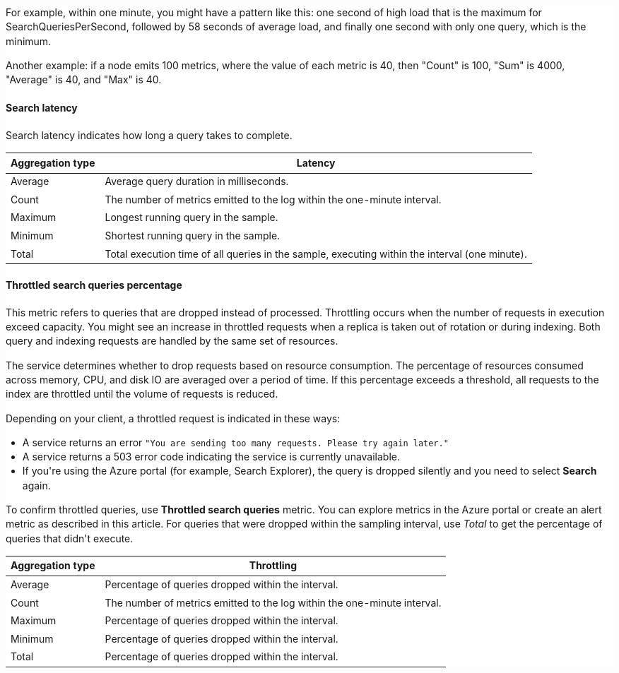 For example, within one minute, you might have a pattern like this: one second of high load that is the maximum for SearchQueriesPerSecond, followed by 58 seconds of average load, and finally one second with only one query, which is the minimum.

Another example: if a node emits 100 metrics, where the value of each metric is 40, then "Count" is 100, "Sum" is 4000, "Average" is 40, and "Max" is 40.

#### Search latency

Search latency indicates how long a query takes to complete.

| Aggregation type | Latency |
|------------------|---------|
| Average | Average query duration in milliseconds. |
| Count | The number of metrics emitted to the log within the one-minute interval. |
| Maximum | Longest running query in the sample. |
| Minimum | Shortest running query in the sample.  |
| Total | Total execution time of all queries in the sample, executing within the interval (one minute).  |

#### Throttled search queries percentage

This metric refers to queries that are dropped instead of processed. Throttling occurs when the number of requests in execution exceed capacity. You might see an increase in throttled requests when a replica is taken out of rotation or during indexing. Both query and indexing requests are handled by the same set of resources.

The service determines whether to drop requests based on resource consumption. The percentage of resources consumed across memory, CPU, and disk IO are averaged over a period of time. If this percentage exceeds a threshold, all requests to the index are throttled until the volume of requests is reduced.

Depending on your client, a throttled request is indicated in these ways:

+ A service returns an error `"You are sending too many requests. Please try again later."` 
+ A service returns a 503 error code indicating the service is currently unavailable. 
+ If you're using the Azure portal (for example, Search Explorer), the query is dropped silently and you need to select **Search** again.

To confirm throttled queries, use **Throttled search queries** metric. You can explore metrics in the Azure portal or create an alert metric as described in this article. For queries that were dropped within the sampling interval, use *Total* to get the percentage of queries that didn't execute.

| Aggregation type | Throttling |
|------------------|-----------|
| Average | Percentage of queries dropped within the interval. |
| Count | The number of metrics emitted to the log within the one-minute interval. |
| Maximum | Percentage of queries dropped within the interval.|
| Minimum | Percentage of queries dropped within the interval. |
| Total | Percentage of queries dropped within the interval. |
